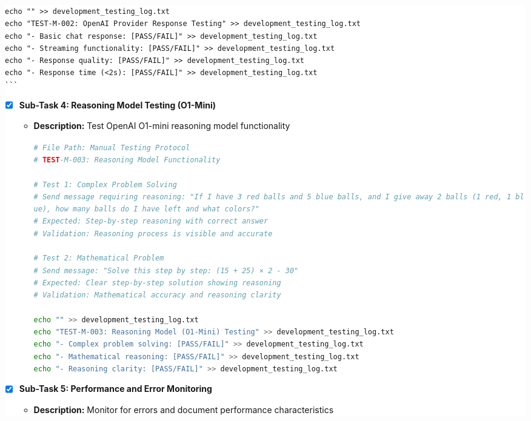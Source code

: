     echo "" >> development_testing_log.txt
    echo "TEST-M-002: OpenAI Provider Response Testing" >> development_testing_log.txt
    echo "- Basic chat response: [PASS/FAIL]" >> development_testing_log.txt
    echo "- Streaming functionality: [PASS/FAIL]" >> development_testing_log.txt
    echo "- Response quality: [PASS/FAIL]" >> development_testing_log.txt
    echo "- Response time (<2s): [PASS/FAIL]" >> development_testing_log.txt
    ```

- [x] **Sub-Task 4: Reasoning Model Testing (O1-Mini)**
  - **Description:** Test OpenAI O1-mini reasoning model functionality

    ```bash
    # File Path: Manual Testing Protocol
    # TEST-M-003: Reasoning Model Functionality
    
    # Test 1: Complex Problem Solving
    # Send message requiring reasoning: "If I have 3 red balls and 5 blue balls, and I give away 2 balls (1 red, 1 blue), how many balls do I have left and what colors?"
    # Expected: Step-by-step reasoning with correct answer
    # Validation: Reasoning process is visible and accurate
    
    # Test 2: Mathematical Problem
    # Send message: "Solve this step by step: (15 + 25) × 2 - 30"
    # Expected: Clear step-by-step solution showing reasoning
    # Validation: Mathematical accuracy and reasoning clarity
    
    echo "" >> development_testing_log.txt
    echo "TEST-M-003: Reasoning Model (O1-Mini) Testing" >> development_testing_log.txt
    echo "- Complex problem solving: [PASS/FAIL]" >> development_testing_log.txt
    echo "- Mathematical reasoning: [PASS/FAIL]" >> development_testing_log.txt
    echo "- Reasoning clarity: [PASS/FAIL]" >> development_testing_log.txt
    ```

- [x] **Sub-Task 5: Performance and Error Monitoring**
  - **Description:** Monitor for errors and document performance characteristics

